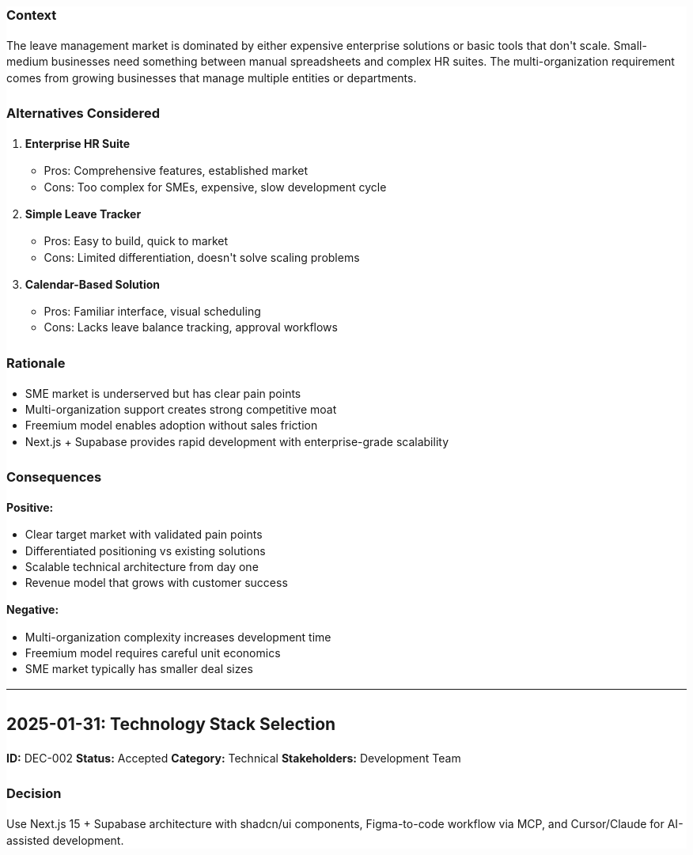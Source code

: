### Context

The leave management market is dominated by either expensive enterprise solutions or basic tools that don't scale. Small-medium businesses need something between manual spreadsheets and complex HR suites. The multi-organization requirement comes from growing businesses that manage multiple entities or departments.

### Alternatives Considered

1. **Enterprise HR Suite**
   - Pros: Comprehensive features, established market
   - Cons: Too complex for SMEs, expensive, slow development cycle

2. **Simple Leave Tracker**
   - Pros: Easy to build, quick to market
   - Cons: Limited differentiation, doesn't solve scaling problems

3. **Calendar-Based Solution**
   - Pros: Familiar interface, visual scheduling
   - Cons: Lacks leave balance tracking, approval workflows

### Rationale

- SME market is underserved but has clear pain points
- Multi-organization support creates strong competitive moat
- Freemium model enables adoption without sales friction
- Next.js + Supabase provides rapid development with enterprise-grade scalability

### Consequences

**Positive:**
- Clear target market with validated pain points
- Differentiated positioning vs existing solutions
- Scalable technical architecture from day one
- Revenue model that grows with customer success

**Negative:**
- Multi-organization complexity increases development time
- Freemium model requires careful unit economics
- SME market typically has smaller deal sizes

---

## 2025-01-31: Technology Stack Selection

**ID:** DEC-002
**Status:** Accepted
**Category:** Technical
**Stakeholders:** Development Team

### Decision

Use Next.js 15 + Supabase architecture with shadcn/ui components, Figma-to-code workflow via MCP, and Cursor/Claude for AI-assisted development.
